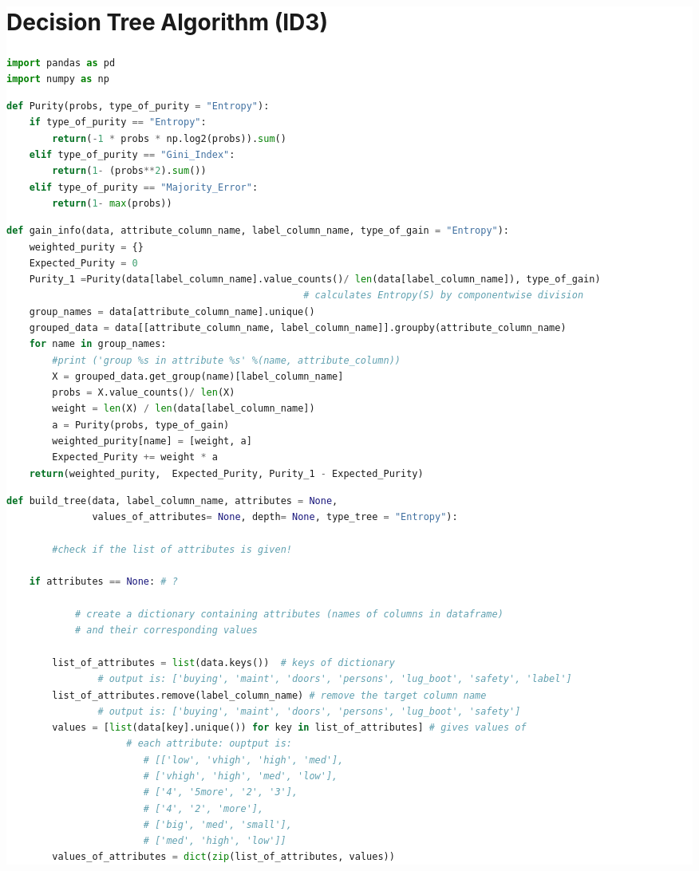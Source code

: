 # Decision Tree Algorithm (ID3)




```python
import pandas as pd
import numpy as np
```


```python
def Purity(probs, type_of_purity = "Entropy"):
    if type_of_purity == "Entropy":
        return(-1 * probs * np.log2(probs)).sum()
    elif type_of_purity == "Gini_Index":
        return(1- (probs**2).sum())
    elif type_of_purity == "Majority_Error": 
        return(1- max(probs))
```


```python
def gain_info(data, attribute_column_name, label_column_name, type_of_gain = "Entropy"):
    weighted_purity = {} 
    Expected_Purity = 0
    Purity_1 =Purity(data[label_column_name].value_counts()/ len(data[label_column_name]), type_of_gain)
                                                    # calculates Entropy(S) by componentwise division
    group_names = data[attribute_column_name].unique()
    grouped_data = data[[attribute_column_name, label_column_name]].groupby(attribute_column_name)
    for name in group_names:
        #print ('group %s in attribute %s' %(name, attribute_column))
        X = grouped_data.get_group(name)[label_column_name]
        probs = X.value_counts()/ len(X)
        weight = len(X) / len(data[label_column_name])
        a = Purity(probs, type_of_gain)
        weighted_purity[name] = [weight, a]
        Expected_Purity += weight * a 
    return(weighted_purity,  Expected_Purity, Purity_1 - Expected_Purity)
```


```python
def build_tree(data, label_column_name, attributes = None, 
               values_of_attributes= None, depth= None, type_tree = "Entropy"):    
    
        #check if the list of attributes is given!  
    
    if attributes == None: # ?
        
            # create a dictionary containing attributes (names of columns in dataframe) 
            # and their corresponding values 
    
        list_of_attributes = list(data.keys())  # keys of dictionary
                # output is: ['buying', 'maint', 'doors', 'persons', 'lug_boot', 'safety', 'label']
        list_of_attributes.remove(label_column_name) # remove the target column name
                # output is: ['buying', 'maint', 'doors', 'persons', 'lug_boot', 'safety']
        values = [list(data[key].unique()) for key in list_of_attributes] # gives values of 
                     # each attribute: ouptput is: 
                        # [['low', 'vhigh', 'high', 'med'],
                        # ['vhigh', 'high', 'med', 'low'],
                        # ['4', '5more', '2', '3'],
                        # ['4', '2', 'more'],
                        # ['big', 'med', 'small'],
                        # ['med', 'high', 'low']]
        values_of_attributes = dict(zip(list_of_attributes, values)) 
```